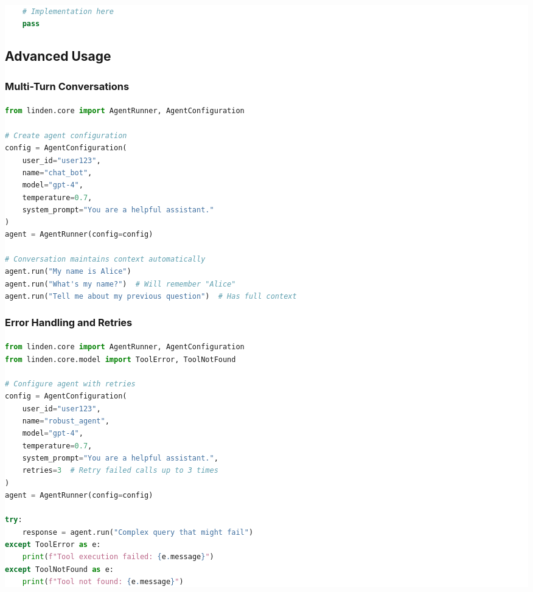 ```python
    # Implementation here
    pass
```

## Advanced Usage

### Multi-Turn Conversations

```python
from linden.core import AgentRunner, AgentConfiguration

# Create agent configuration
config = AgentConfiguration(
    user_id="user123", 
    name="chat_bot", 
    model="gpt-4", 
    temperature=0.7,
    system_prompt="You are a helpful assistant."
)
agent = AgentRunner(config=config)

# Conversation maintains context automatically
agent.run("My name is Alice")
agent.run("What's my name?")  # Will remember "Alice"
agent.run("Tell me about my previous question")  # Has full context
```

### Error Handling and Retries

```python
from linden.core import AgentRunner, AgentConfiguration
from linden.core.model import ToolError, ToolNotFound

# Configure agent with retries
config = AgentConfiguration(
    user_id="user123",
    name="robust_agent",
    model="gpt-4", 
    temperature=0.7,
    system_prompt="You are a helpful assistant.",
    retries=3  # Retry failed calls up to 3 times
)
agent = AgentRunner(config=config)

try:
    response = agent.run("Complex query that might fail")
except ToolError as e:
    print(f"Tool execution failed: {e.message}")
except ToolNotFound as e:
    print(f"Tool not found: {e.message}")
```

